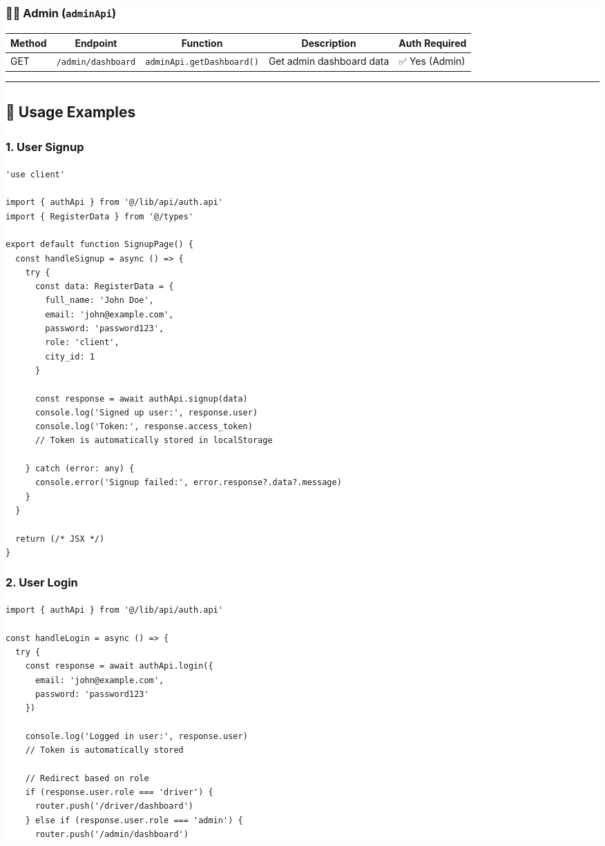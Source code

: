 
### 👨‍💼 **Admin** (`adminApi`)

| Method | Endpoint | Function | Description | Auth Required |
|--------|----------|----------|-------------|---------------|
| GET | `/admin/dashboard` | `adminApi.getDashboard()` | Get admin dashboard data | ✅ Yes (Admin) |

---

## 📝 **Usage Examples**

### **1. User Signup**

```tsx
'use client'

import { authApi } from '@/lib/api/auth.api'
import { RegisterData } from '@/types'

export default function SignupPage() {
  const handleSignup = async () => {
    try {
      const data: RegisterData = {
        full_name: 'John Doe',
        email: 'john@example.com',
        password: 'password123',
        role: 'client',
        city_id: 1
      }
      
      const response = await authApi.signup(data)
      console.log('Signed up user:', response.user)
      console.log('Token:', response.access_token)
      // Token is automatically stored in localStorage
      
    } catch (error: any) {
      console.error('Signup failed:', error.response?.data?.message)
    }
  }

  return (/* JSX */)
}
```

### **2. User Login**

```tsx
import { authApi } from '@/lib/api/auth.api'

const handleLogin = async () => {
  try {
    const response = await authApi.login({
      email: 'john@example.com',
      password: 'password123'
    })
    
    console.log('Logged in user:', response.user)
    // Token is automatically stored
    
    // Redirect based on role
    if (response.user.role === 'driver') {
      router.push('/driver/dashboard')
    } else if (response.user.role === 'admin') {
      router.push('/admin/dashboard')
```